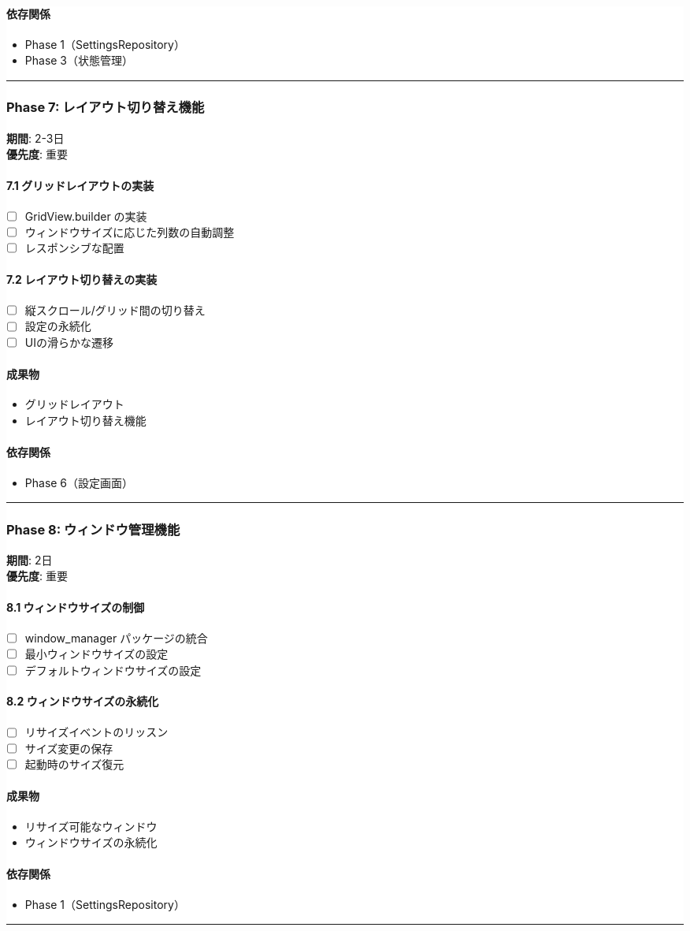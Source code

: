 #### 依存関係
- Phase 1（SettingsRepository）
- Phase 3（状態管理）

---

### Phase 7: レイアウト切り替え機能
**期間**: 2-3日  
**優先度**: 重要

#### 7.1 グリッドレイアウトの実装
- [ ] GridView.builder の実装
- [ ] ウィンドウサイズに応じた列数の自動調整
- [ ] レスポンシブな配置

#### 7.2 レイアウト切り替えの実装
- [ ] 縦スクロール/グリッド間の切り替え
- [ ] 設定の永続化
- [ ] UIの滑らかな遷移

#### 成果物
- グリッドレイアウト
- レイアウト切り替え機能

#### 依存関係
- Phase 6（設定画面）

---

### Phase 8: ウィンドウ管理機能
**期間**: 2日  
**優先度**: 重要

#### 8.1 ウィンドウサイズの制御
- [ ] window_manager パッケージの統合
- [ ] 最小ウィンドウサイズの設定
- [ ] デフォルトウィンドウサイズの設定

#### 8.2 ウィンドウサイズの永続化
- [ ] リサイズイベントのリッスン
- [ ] サイズ変更の保存
- [ ] 起動時のサイズ復元

#### 成果物
- リサイズ可能なウィンドウ
- ウィンドウサイズの永続化

#### 依存関係
- Phase 1（SettingsRepository）

---
